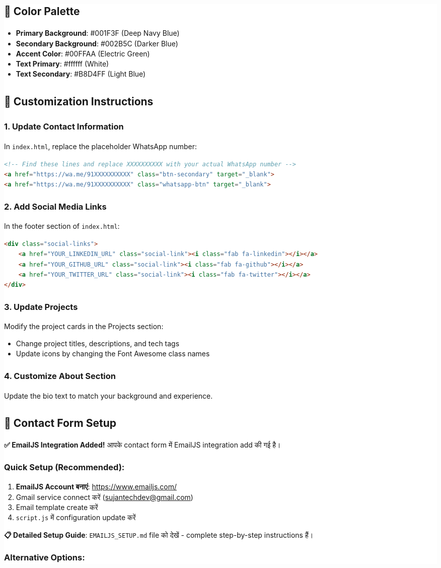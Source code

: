 ## 🎨 Color Palette
- **Primary Background**: #001F3F (Deep Navy Blue)
- **Secondary Background**: #002B5C (Darker Blue)
- **Accent Color**: #00FFAA (Electric Green)
- **Text Primary**: #ffffff (White)
- **Text Secondary**: #B8D4FF (Light Blue)

## 🔧 Customization Instructions

### 1. Update Contact Information
In `index.html`, replace the placeholder WhatsApp number:
```html
<!-- Find these lines and replace XXXXXXXXXX with your actual WhatsApp number -->
<a href="https://wa.me/91XXXXXXXXXX" class="btn-secondary" target="_blank">
<a href="https://wa.me/91XXXXXXXXXX" class="whatsapp-btn" target="_blank">
```

### 2. Add Social Media Links
In the footer section of `index.html`:
```html
<div class="social-links">
    <a href="YOUR_LINKEDIN_URL" class="social-link"><i class="fab fa-linkedin"></i></a>
    <a href="YOUR_GITHUB_URL" class="social-link"><i class="fab fa-github"></i></a>
    <a href="YOUR_TWITTER_URL" class="social-link"><i class="fab fa-twitter"></i></a>
</div>
```

### 3. Update Projects
Modify the project cards in the Projects section:
- Change project titles, descriptions, and tech tags
- Update icons by changing the Font Awesome class names

### 4. Customize About Section
Update the bio text to match your background and experience.

## 📧 Contact Form Setup

**✅ EmailJS Integration Added!** आपके contact form में EmailJS integration add की गई है।

### Quick Setup (Recommended):
1. **EmailJS Account बनाएं**: https://www.emailjs.com/
2. Gmail service connect करें (sujantechdev@gmail.com)
3. Email template create करें
4. `script.js` में configuration update करें

**📋 Detailed Setup Guide**: `EMAILJS_SETUP.md` file को देखें - complete step-by-step instructions हैं।

### Alternative Options:
